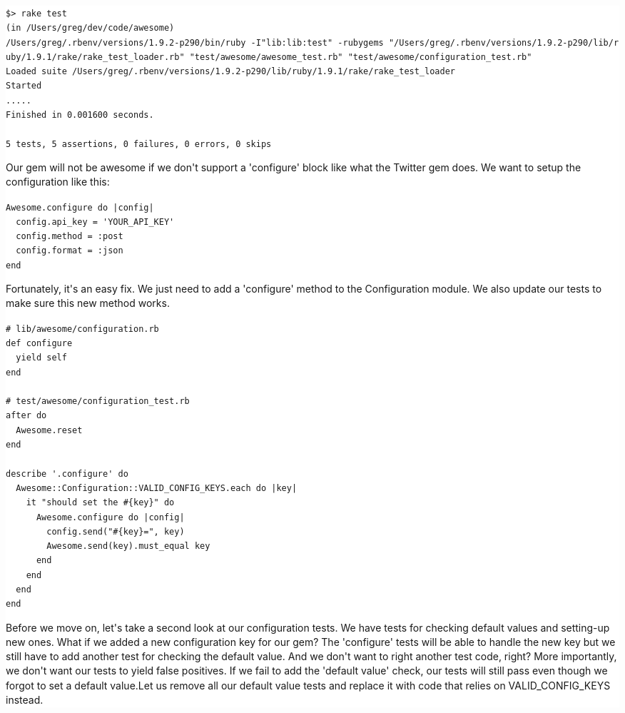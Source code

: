     $> rake test
    (in /Users/greg/dev/code/awesome)
    /Users/greg/.rbenv/versions/1.9.2-p290/bin/ruby -I"lib:lib:test" -rubygems "/Users/greg/.rbenv/versions/1.9.2-p290/lib/ruby/1.9.1/rake/rake_test_loader.rb" "test/awesome/awesome_test.rb" "test/awesome/configuration_test.rb"
    Loaded suite /Users/greg/.rbenv/versions/1.9.2-p290/lib/ruby/1.9.1/rake/rake_test_loader
    Started
    .....
    Finished in 0.001600 seconds.

    5 tests, 5 assertions, 0 failures, 0 errors, 0 skips

Our gem will not be awesome if we don't support a 'configure' block like what the Twitter gem does. We want to setup the configuration like this:

    Awesome.configure do |config|
      config.api_key = 'YOUR_API_KEY'
      config.method = :post
      config.format = :json
    end

Fortunately, it's an easy fix. We just need to add a 'configure' method to the Configuration module. We also update our tests to make sure this new method works.

    # lib/awesome/configuration.rb
    def configure
      yield self
    end

    # test/awesome/configuration_test.rb
    after do
      Awesome.reset
    end

    describe '.configure' do
      Awesome::Configuration::VALID_CONFIG_KEYS.each do |key|
        it "should set the #{key}" do
          Awesome.configure do |config|
            config.send("#{key}=", key)
            Awesome.send(key).must_equal key
          end
        end
      end
    end

Before we move on, let's take a second look at our configuration tests. We have tests for checking default values and setting-up new ones.  What if we added a new configuration key for our gem? The 'configure' tests will be able to handle the new key but we still have to add another test for checking the default value. And we don't want to right another test code, right?  More importantly, we don't want our tests to yield false positives. If we fail to add the 'default value' check, our tests will still pass even though  we forgot to set a default value.Let us remove all our default value tests and replace it with code that relies on VALID_CONFIG_KEYS instead.
